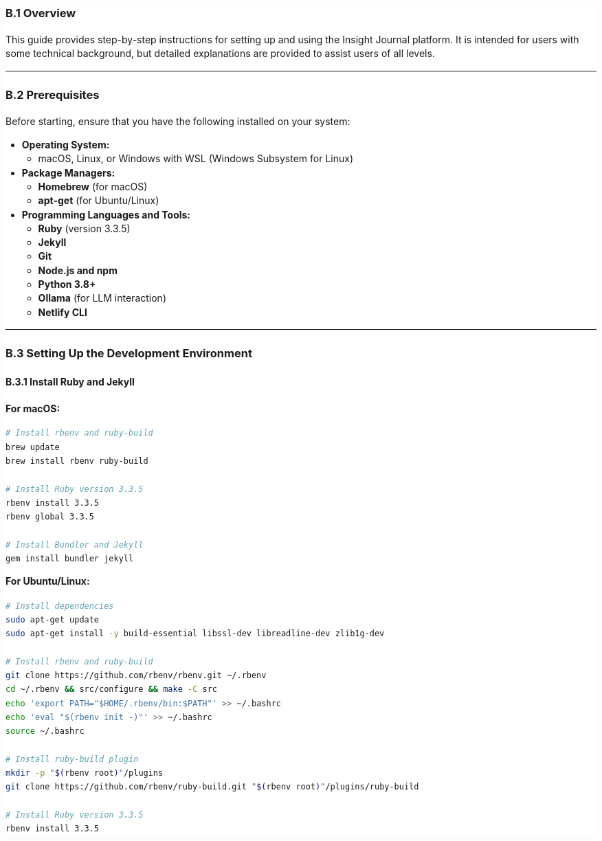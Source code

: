 ### **B.1 Overview**

This guide provides step-by-step instructions for setting up and using the Insight Journal platform. It is intended for users with some technical background, but detailed explanations are provided to assist users of all levels.

---

### **B.2 Prerequisites**

Before starting, ensure that you have the following installed on your system:

- **Operating System:**
  - macOS, Linux, or Windows with WSL (Windows Subsystem for Linux)
- **Package Managers:**
  - **Homebrew** (for macOS)
  - **apt-get** (for Ubuntu/Linux)
- **Programming Languages and Tools:**
  - **Ruby** (version 3.3.5)
  - **Jekyll**
  - **Git**
  - **Node.js and npm**
  - **Python 3.8+**
  - **Ollama** (for LLM interaction)
  - **Netlify CLI**

---

### **B.3 Setting Up the Development Environment**

#### **B.3.1 Install Ruby and Jekyll**

**For macOS:**

```bash
# Install rbenv and ruby-build
brew update
brew install rbenv ruby-build

# Install Ruby version 3.3.5
rbenv install 3.3.5
rbenv global 3.3.5

# Install Bundler and Jekyll
gem install bundler jekyll
```

**For Ubuntu/Linux:**

```bash
# Install dependencies
sudo apt-get update
sudo apt-get install -y build-essential libssl-dev libreadline-dev zlib1g-dev

# Install rbenv and ruby-build
git clone https://github.com/rbenv/rbenv.git ~/.rbenv
cd ~/.rbenv && src/configure && make -C src
echo 'export PATH="$HOME/.rbenv/bin:$PATH"' >> ~/.bashrc
echo 'eval "$(rbenv init -)"' >> ~/.bashrc
source ~/.bashrc

# Install ruby-build plugin
mkdir -p "$(rbenv root)"/plugins
git clone https://github.com/rbenv/ruby-build.git "$(rbenv root)"/plugins/ruby-build

# Install Ruby version 3.3.5
rbenv install 3.3.5
```